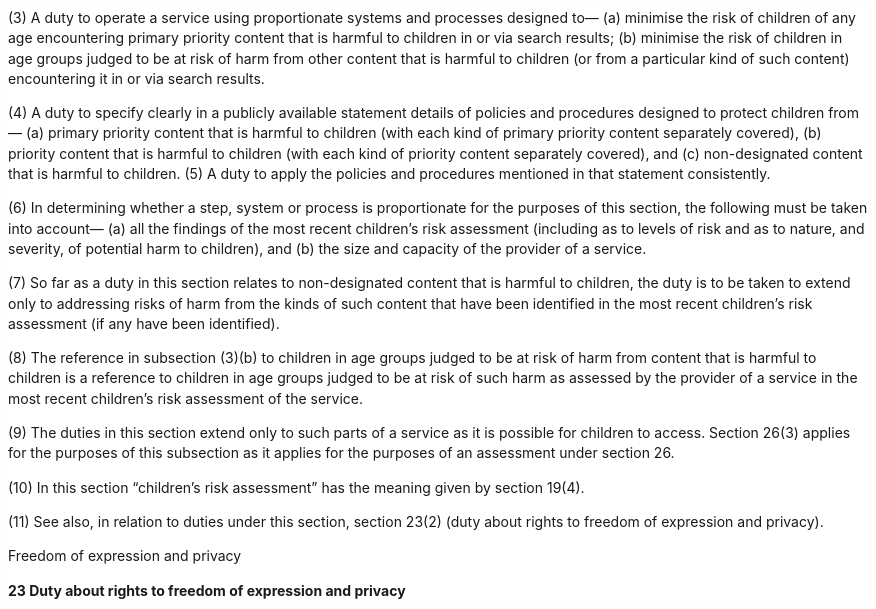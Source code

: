 
(3) A duty to operate a service using proportionate systems and processes
designed to—
(a) minimise the risk of children of any age encountering primary priority
content that is harmful to children in or via search results;
(b) minimise the risk of children in age groups judged to be at risk of harm
from other content that is harmful to children (or from a particular kind
of such content) encountering it in or via search results.


(4) A duty to specify clearly in a publicly available statement details of policies
and procedures designed to protect children from—
(a) primary priority content that is harmful to children (with each kind of
primary priority content separately covered),
(b) priority content that is harmful to children (with each kind of priority
content separately covered), and
(c) non-designated content that is harmful to children.
(5) A duty to apply the policies and procedures mentioned in that statement
consistently.


(6) In determining whether a step, system or process is proportionate for the
purposes of this section, the following must be taken into account—
(a) all the findings of the most recent children’s risk assessment (including
as to levels of risk and as to nature, and severity, of potential harm to
children), and
(b) the size and capacity of the provider of a service.


(7) So far as a duty in this section relates to non-designated content that is harmful
to children, the duty is to be taken to extend only to addressing risks of harm
from the kinds of such content that have been identified in the most recent
children’s risk assessment (if any have been identified).


(8) The reference in subsection (3)(b) to children in age groups judged to be at risk
of harm from content that is harmful to children is a reference to children in age
groups judged to be at risk of such harm as assessed by the provider of a
service in the most recent children’s risk assessment of the service.


(9) The duties in this section extend only to such parts of a service as it is possible
for children to access.
Section 26(3) applies for the purposes of this subsection as it applies for the
purposes of an assessment under section 26.


(10) In this section “children’s risk assessment” has the meaning given by section
19(4).


(11) See also, in relation to duties under this section, section 23(2) (duty about rights
to freedom of expression and privacy).


Freedom of expression and privacy

**23 Duty about rights to freedom of expression and privacy**

